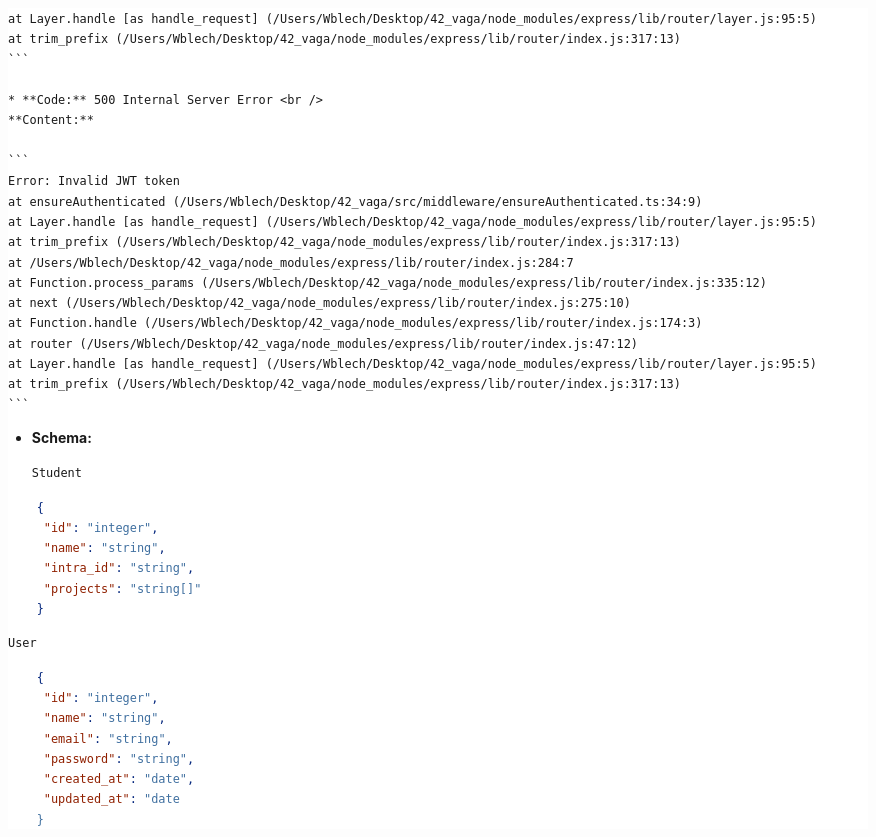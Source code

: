     at Layer.handle [as handle_request] (/Users/Wblech/Desktop/42_vaga/node_modules/express/lib/router/layer.js:95:5)
    at trim_prefix (/Users/Wblech/Desktop/42_vaga/node_modules/express/lib/router/index.js:317:13)
	```

	* **Code:** 500 Internal Server Error <br />
    **Content:**

	```
	Error: Invalid JWT token
    at ensureAuthenticated (/Users/Wblech/Desktop/42_vaga/src/middleware/ensureAuthenticated.ts:34:9)
    at Layer.handle [as handle_request] (/Users/Wblech/Desktop/42_vaga/node_modules/express/lib/router/layer.js:95:5)
    at trim_prefix (/Users/Wblech/Desktop/42_vaga/node_modules/express/lib/router/index.js:317:13)
    at /Users/Wblech/Desktop/42_vaga/node_modules/express/lib/router/index.js:284:7
    at Function.process_params (/Users/Wblech/Desktop/42_vaga/node_modules/express/lib/router/index.js:335:12)
    at next (/Users/Wblech/Desktop/42_vaga/node_modules/express/lib/router/index.js:275:10)
    at Function.handle (/Users/Wblech/Desktop/42_vaga/node_modules/express/lib/router/index.js:174:3)
    at router (/Users/Wblech/Desktop/42_vaga/node_modules/express/lib/router/index.js:47:12)
    at Layer.handle [as handle_request] (/Users/Wblech/Desktop/42_vaga/node_modules/express/lib/router/layer.js:95:5)
    at trim_prefix (/Users/Wblech/Desktop/42_vaga/node_modules/express/lib/router/index.js:317:13)
	```

* **Schema:**

   `Student`

```json
    {
     "id": "integer",
     "name": "string",
     "intra_id": "string",
     "projects": "string[]"
    }
```

   `User`

```json
    {
     "id": "integer",
     "name": "string",
     "email": "string",
	 "password": "string",
	 "created_at": "date",
	 "updated_at": "date
    }
```
